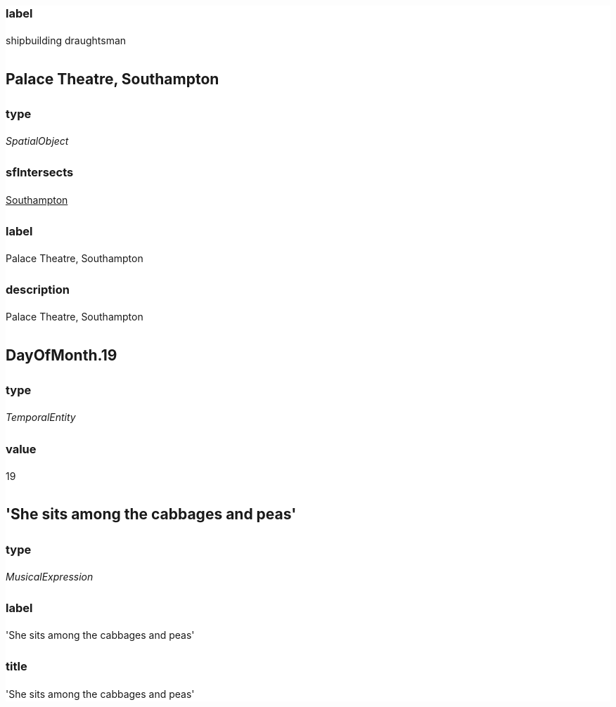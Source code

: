### label


shipbuilding draughtsman

## Palace Theatre, Southampton

### type


*SpatialObject*

### sfIntersects


[Southampton](#Southampton)

### label


Palace Theatre, Southampton

### description


Palace Theatre, Southampton

## DayOfMonth.19

### type


*TemporalEntity*

### value


19

## 'She sits among the cabbages and peas'

### type


*MusicalExpression*

### label


'She sits among the cabbages and peas'

### title


'She sits among the cabbages and peas'
